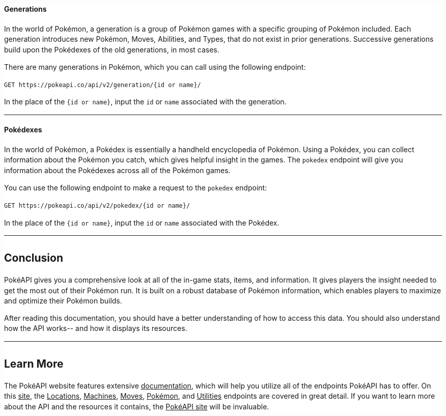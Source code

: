 #### Generations
In the world of Pokémon, a generation is a group of Pokémon games with a specific grouping of Pokémon included. Each generation introduces new Pokémon, Moves, Abilities, and Types, that do not exist in prior generations. Successive generations build upon the Pokédexes of the old generations, in most cases.

There are many generations in Pokémon, which you can call using the following endpoint:

```
GET https://pokeapi.co/api/v2/generation/{id or name}/
```

In the place of the `{id or name}`, input the `id` or `name` associated with the generation.

---

#### Pokédexes
In the world of Pokémon, a Pokédex is essentially a handheld encyclopedia of Pokémon. Using a Pokédex, you can collect information about the Pokémon you catch, which gives helpful insight in the games. The `pokedex` endpoint will give you information about the Pokédexes across all of the Pokémon games.

You can use the following endpoint to make a request to the `pokedex` endpoint:

```
GET https://pokeapi.co/api/v2/pokedex/{id or name}/
```

In the place of the `{id or name}`, input the `id` or `name` associated with the Pokédex.

---

## Conclusion
PokéAPI gives you a comprehensive look at all of the in-game stats, items, and information. It gives players the insight needed to get the most out of their Pokémon run. It is built on a robust database of Pokémon information, which enables players to maximize and optimize their Pokémon builds.

After reading this documentation, you should have a better understanding of how to access this data. You should also understand how the API works-- and how it displays its resources.

---

## Learn More
The PokéAPI website features extensive [documentation](https://pokeapi.co/docs/v2), which will help you utilize all of the endpoints PokéAPI has to offer. On this [site](https://pokeapi.co/docs/v2), the [Locations](https://pokeapi.co/docs/v2#locations-section), [Machines](https://pokeapi.co/docs/v2#machines-section), [Moves](https://pokeapi.co/docs/v2#moves-section), [Pokémon](https://pokeapi.co/docs/v2#pokemon-section), and [Utilities](https://pokeapi.co/docs/v2#utility-section) endpoints are covered in great detail. If you want to learn more about the API and the resources it contains, the [PokéAPI site](https://pokeapi.co/docs/v2) will be invaluable.
